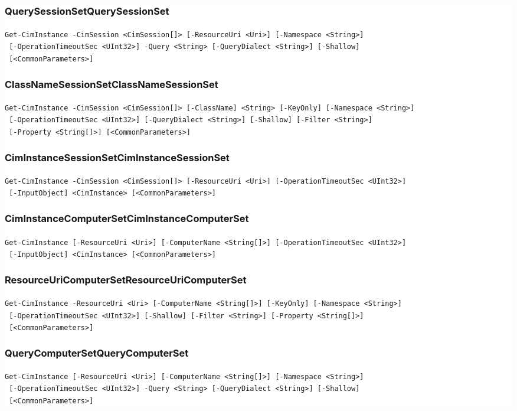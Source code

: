 ### <span data-ttu-id="18b8e-109">QuerySessionSet</span><span class="sxs-lookup"><span data-stu-id="18b8e-109">QuerySessionSet</span></span>

```
Get-CimInstance -CimSession <CimSession[]> [-ResourceUri <Uri>] [-Namespace <String>]
 [-OperationTimeoutSec <UInt32>] -Query <String> [-QueryDialect <String>] [-Shallow]
 [<CommonParameters>]
```

### <span data-ttu-id="18b8e-110">ClassNameSessionSet</span><span class="sxs-lookup"><span data-stu-id="18b8e-110">ClassNameSessionSet</span></span>

```
Get-CimInstance -CimSession <CimSession[]> [-ClassName] <String> [-KeyOnly] [-Namespace <String>]
 [-OperationTimeoutSec <UInt32>] [-QueryDialect <String>] [-Shallow] [-Filter <String>]
 [-Property <String[]>] [<CommonParameters>]
```

### <span data-ttu-id="18b8e-111">CimInstanceSessionSet</span><span class="sxs-lookup"><span data-stu-id="18b8e-111">CimInstanceSessionSet</span></span>

```
Get-CimInstance -CimSession <CimSession[]> [-ResourceUri <Uri>] [-OperationTimeoutSec <UInt32>]
 [-InputObject] <CimInstance> [<CommonParameters>]
```

### <span data-ttu-id="18b8e-112">CimInstanceComputerSet</span><span class="sxs-lookup"><span data-stu-id="18b8e-112">CimInstanceComputerSet</span></span>

```
Get-CimInstance [-ResourceUri <Uri>] [-ComputerName <String[]>] [-OperationTimeoutSec <UInt32>]
 [-InputObject] <CimInstance> [<CommonParameters>]
```

### <span data-ttu-id="18b8e-113">ResourceUriComputerSet</span><span class="sxs-lookup"><span data-stu-id="18b8e-113">ResourceUriComputerSet</span></span>

```
Get-CimInstance -ResourceUri <Uri> [-ComputerName <String[]>] [-KeyOnly] [-Namespace <String>]
 [-OperationTimeoutSec <UInt32>] [-Shallow] [-Filter <String>] [-Property <String[]>]
 [<CommonParameters>]
```

### <span data-ttu-id="18b8e-114">QueryComputerSet</span><span class="sxs-lookup"><span data-stu-id="18b8e-114">QueryComputerSet</span></span>

```
Get-CimInstance [-ResourceUri <Uri>] [-ComputerName <String[]>] [-Namespace <String>]
 [-OperationTimeoutSec <UInt32>] -Query <String> [-QueryDialect <String>] [-Shallow]
 [<CommonParameters>]
```
